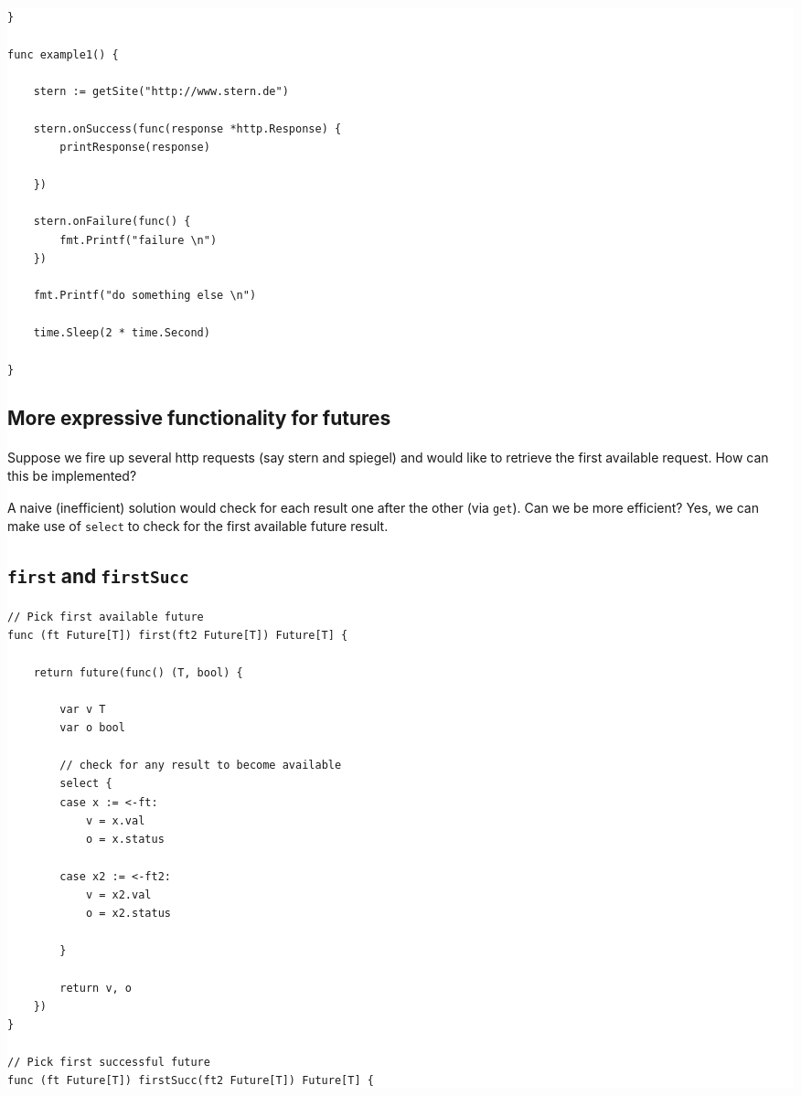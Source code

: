     }

    func example1() {

        stern := getSite("http://www.stern.de")

        stern.onSuccess(func(response *http.Response) {
            printResponse(response)

        })

        stern.onFailure(func() {
            fmt.Printf("failure \n")
        })

        fmt.Printf("do something else \n")

        time.Sleep(2 * time.Second)

    }

## More expressive functionality for futures

Suppose we fire up several http requests (say stern and spiegel) and
would like to retrieve the first available request. How can this be
implemented?

A naive (inefficient) solution would check for each result one after the
other (via `get`). Can we be more efficient? Yes, we can make use of
`select` to check for the first available future result.

## `first` and `firstSucc`

    // Pick first available future
    func (ft Future[T]) first(ft2 Future[T]) Future[T] {

        return future(func() (T, bool) {

            var v T
            var o bool

            // check for any result to become available
            select {
            case x := <-ft:
                v = x.val
                o = x.status

            case x2 := <-ft2:
                v = x2.val
                o = x2.status

            }

            return v, o
        })
    }

    // Pick first successful future
    func (ft Future[T]) firstSucc(ft2 Future[T]) Future[T] {
